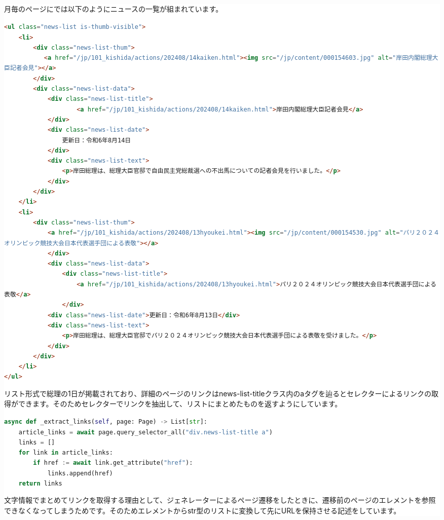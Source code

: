 月毎のページにでは以下のようにニュースの一覧が組まれています。

```html
<ul class="news-list is-thumb-visible">
    <li>
        <div class="news-list-thum">
           <a href="/jp/101_kishida/actions/202408/14kaiken.html"><img src="/jp/content/000154603.jpg" alt="岸田内閣総理大臣記者会見"></a>
        </div>
        <div class="news-list-data">
            <div class="news-list-title">
                    <a href="/jp/101_kishida/actions/202408/14kaiken.html">岸田内閣総理大臣記者会見</a>
            </div>
            <div class="news-list-date">
                更新日：令和6年8月14日
            </div>
            <div class="news-list-text">
                <p>岸田総理は、総理大臣官邸で自由民主党総裁選への不出馬についての記者会見を行いました。</p>
            </div>
        </div>
    </li>
    <li>
        <div class="news-list-thum">
            <a href="/jp/101_kishida/actions/202408/13hyoukei.html"><img src="/jp/content/000154530.jpg" alt="パリ２０２４オリンピック競技大会日本代表選手団による表敬"></a>
            </div>
            <div class="news-list-data">
                <div class="news-list-title">
                    <a href="/jp/101_kishida/actions/202408/13hyoukei.html">パリ２０２４オリンピック競技大会日本代表選手団による表敬</a>
                </div>
            <div class="news-list-date">更新日：令和6年8月13日</div>
            <div class="news-list-text">
                <p>岸田総理は、総理大臣官邸でパリ２０２４オリンピック競技大会日本代表選手団による表敬を受けました。</p>
            </div>
        </div>
    </li>
</ul>
```

リスト形式で総理の1日が掲載されており、詳細のページのリンクはnews-list-titleクラス内のaタグを辿るとセレクターによるリンクの取得ができます。そのためセレクターでリンクを抽出して、リストにまとめたものを返すようにしています。

```python
async def _extract_links(self, page: Page) -> List[str]:
    article_links = await page.query_selector_all("div.news-list-title a")
    links = []
    for link in article_links:
        if href := await link.get_attribute("href"):
            links.append(href)
    return links
```

文字情報でまとめてリンクを取得する理由として、ジェネレーターによるページ遷移をしたときに、遷移前のページのエレメントを参照できなくなってしまうためです。そのためエレメントからstr型のリストに変換して先にURLを保持させる記述をしています。
